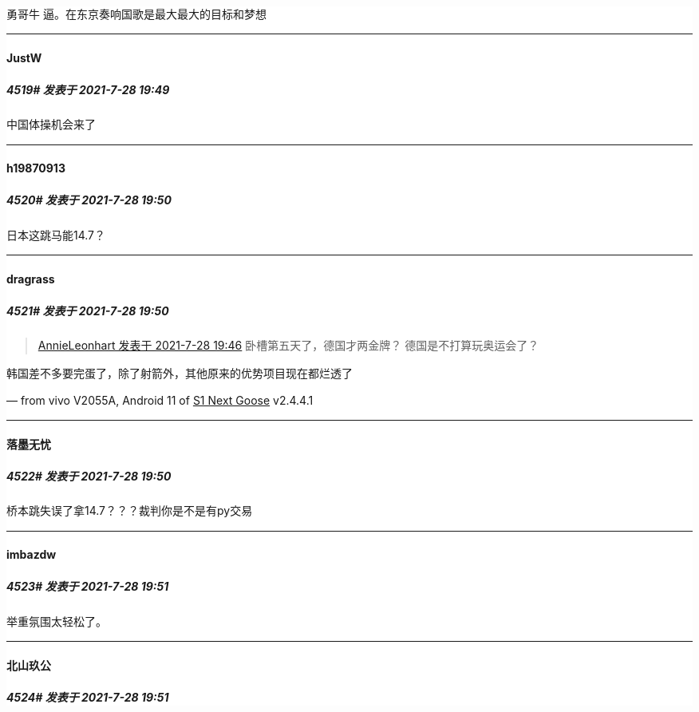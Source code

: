 勇哥牛 逼。在东京奏响国歌是最大最大的目标和梦想


*****

####  JustW  
##### 4519#       发表于 2021-7-28 19:49


中国体操机会来了


*****

####  h19870913  
##### 4520#       发表于 2021-7-28 19:50


日本这跳马能14.7？


*****

####  dragrass  
##### 4521#       发表于 2021-7-28 19:50


<blockquote><a href="httphttps://bbs.saraba1st.com/2b/forum.php?mod=redirect&amp;goto=findpost&amp;pid=52136241&amp;ptid=2015306" target="_blank">AnnieLeonhart 发表于 2021-7-28 19:46</a>
卧槽第五天了，德国才两金牌？
德国是不打算玩奥运会了？</blockquote>
韩国差不多要完蛋了，除了射箭外，其他原来的优势项目现在都烂透了

— from vivo V2055A, Android 11 of [S1 Next Goose](https://pan.baidu.com/s/1mi43uRm) v2.4.4.1


*****

####  落墨无忧  
##### 4522#       发表于 2021-7-28 19:50


桥本跳失误了拿14.7？？？裁判你是不是有py交易


*****

####  imbazdw  
##### 4523#       发表于 2021-7-28 19:51


举重氛围太轻松了。


*****

####  北山玖公  
##### 4524#       发表于 2021-7-28 19:51

